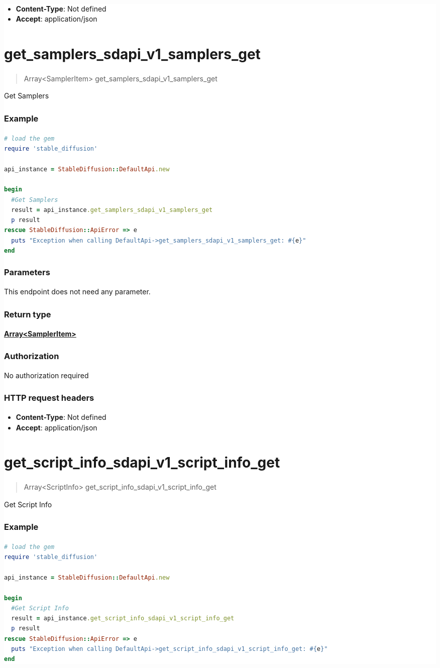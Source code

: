  - **Content-Type**: Not defined
 - **Accept**: application/json



# **get_samplers_sdapi_v1_samplers_get**
> Array&lt;SamplerItem&gt; get_samplers_sdapi_v1_samplers_get

Get Samplers

### Example
```ruby
# load the gem
require 'stable_diffusion'

api_instance = StableDiffusion::DefaultApi.new

begin
  #Get Samplers
  result = api_instance.get_samplers_sdapi_v1_samplers_get
  p result
rescue StableDiffusion::ApiError => e
  puts "Exception when calling DefaultApi->get_samplers_sdapi_v1_samplers_get: #{e}"
end
```

### Parameters
This endpoint does not need any parameter.

### Return type

[**Array&lt;SamplerItem&gt;**](SamplerItem.md)

### Authorization

No authorization required

### HTTP request headers

 - **Content-Type**: Not defined
 - **Accept**: application/json



# **get_script_info_sdapi_v1_script_info_get**
> Array&lt;ScriptInfo&gt; get_script_info_sdapi_v1_script_info_get

Get Script Info

### Example
```ruby
# load the gem
require 'stable_diffusion'

api_instance = StableDiffusion::DefaultApi.new

begin
  #Get Script Info
  result = api_instance.get_script_info_sdapi_v1_script_info_get
  p result
rescue StableDiffusion::ApiError => e
  puts "Exception when calling DefaultApi->get_script_info_sdapi_v1_script_info_get: #{e}"
end
```
